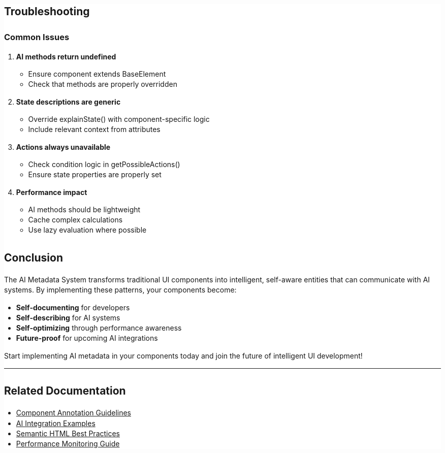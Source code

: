 ## Troubleshooting

### Common Issues

1. **AI methods return undefined**
   - Ensure component extends BaseElement
   - Check that methods are properly overridden

2. **State descriptions are generic**
   - Override explainState() with component-specific logic
   - Include relevant context from attributes

3. **Actions always unavailable**
   - Check condition logic in getPossibleActions()
   - Ensure state properties are properly set

4. **Performance impact**
   - AI methods should be lightweight
   - Cache complex calculations
   - Use lazy evaluation where possible

## Conclusion

The AI Metadata System transforms traditional UI components into intelligent, self-aware entities that can communicate with AI systems. By implementing these patterns, your components become:

- **Self-documenting** for developers
- **Self-describing** for AI systems
- **Self-optimizing** through performance awareness
- **Future-proof** for upcoming AI integrations

Start implementing AI metadata in your components today and join the future of intelligent UI development!

---

## Related Documentation

- [Component Annotation Guidelines](./component-annotation-guidelines.md)
- [AI Integration Examples](./ai-integration-examples.md)
- [Semantic HTML Best Practices](./semantic-html-best-practices.md)
- [Performance Monitoring Guide](./performance-monitoring-guide.md)